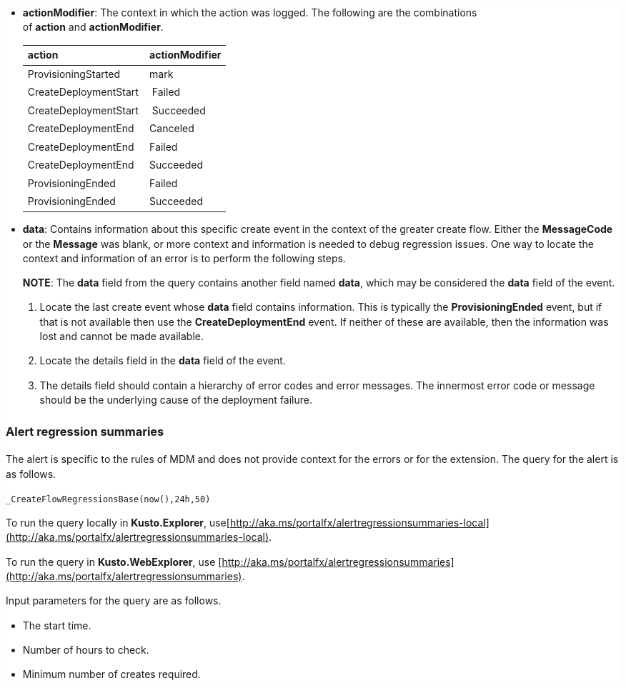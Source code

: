 * **actionModifier**: The context in which the action was logged. The following are the combinations of **action** and **actionModifier**.

    |      action           | actionModifier |
    | --------------------- | -------------- |
    | ProvisioningStarted   | mark           |
    | CreateDeploymentStart | Failed         |
    | CreateDeploymentStart | Succeeded      |
    | CreateDeploymentEnd   | Canceled       |
    | CreateDeploymentEnd   | Failed         |
    | CreateDeploymentEnd   | Succeeded      |
    | ProvisioningEnded     | Failed         |
    | ProvisioningEnded     | Succeeded      |

* **data**: Contains information about this specific create event in the context of the greater create flow. Either the **MessageCode** or the **Message** was blank, or more context and information is needed to debug regression issues. One way to locate the context and information of an error is to perform the following steps.
    
    **NOTE**: The **data** field from the query contains another field named **data**, which may be considered the **data** field of the event.

    1. Locate the last create event whose **data** field contains information. This is typically the **ProvisioningEnded** event, but if that is not available then use the **CreateDeploymentEnd** event. If neither of these are available, then the information was lost and cannot be made available.

    1. Locate the details field in the **data** field of the event. 

    1. The details field should contain a hierarchy of error codes and error messages. The innermost error code or message should be the underlying cause of the deployment failure. 

### Alert regression summaries 
    
The alert is specific to the rules of MDM and does not provide context for the errors or for the extension.  The query for the alert is as follows.

`_CreateFlowRegressionsBase(now(),24h,50)`

To run the query locally in **Kusto.Explorer**, use[http://aka.ms/portalfx/alertregressionsummaries-local](http://aka.ms/portalfx/alertregressionsummaries-local). 

 To run the query in **Kusto.WebExplorer**, use [http://aka.ms/portalfx/alertregressionsummaries](http://aka.ms/portalfx/alertregressionsummaries). 

Input parameters for the query are as follows.

 * The start time. 

 * Number of hours to check.
 
 * Minimum number of creates required.
 